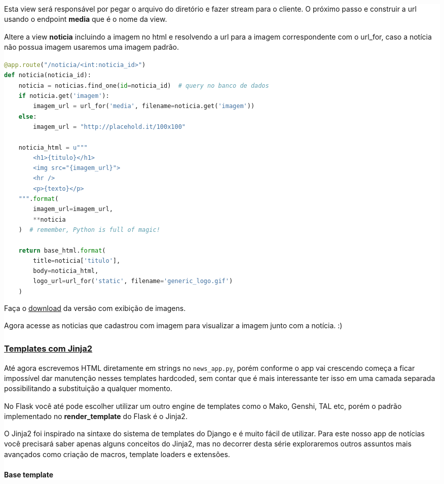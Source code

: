 Esta view será responsável por pegar o arquivo do diretório e fazer stream para o cliente. O próximo passo e construir a url usando o endpoint **media** que é o nome da view.

Altere a view **noticia** incluindo a imagem no html e resolvendo a url para a imagem correspondente com o url_for, caso a notícia não possua imagem usaremos uma imagem padrão.


```python
@app.route("/noticia/<int:noticia_id>")
def noticia(noticia_id):
    noticia = noticias.find_one(id=noticia_id)  # query no banco de dados
    if noticia.get('imagem'):
        imagem_url = url_for('media', filename=noticia.get('imagem'))
    else:
        imagem_url = "http://placehold.it/100x100"

    noticia_html = u"""
        <h1>{titulo}</h1>
        <img src="{imagem_url}">
        <hr />
        <p>{texto}</p>
    """.format(
        imagem_url=imagem_url,
        **noticia
    )  # remember, Python is full of magic!

    return base_html.format(
        title=noticia['titulo'],
        body=noticia_html,
        logo_url=url_for('static', filename='generic_logo.gif')
    )

```

Faça o [download](https://gist.github.com/rochacbruno/27fc63e46966aeca89a0) da versão com exibição de imagens.

Agora acesse as noticias que cadastrou com imagem para visualizar a imagem junto com a notícia. :)


### <a name="template_com_jinja_2" href="#template_com_jinja_2"> Templates com Jinja2</a>

Até agora escrevemos HTML diretamente em strings no ``news_app.py``, porém conforme o app vai crescendo começa a ficar impossível dar manutenção nesses templates hardcoded, sem contar que é mais interessante ter isso em uma camada separada possibilitando a substituição a qualquer momento.

No Flask você até pode escolher utilizar um outro engine de templates como o Mako, Genshi, TAL etc, porém o padrão implementado no **render_template** do Flask é o Jinja2.

O Jinja2 foi inspirado na sintaxe do sistema de templates do Django e é muito fácil de utilizar. Para este nosso app de notícias você precisará saber apenas alguns conceitos do Jinja2, mas no decorrer desta série exploraremos outros assuntos mais avançados como criação de macros, template loaders e extensões.

#### Base template
